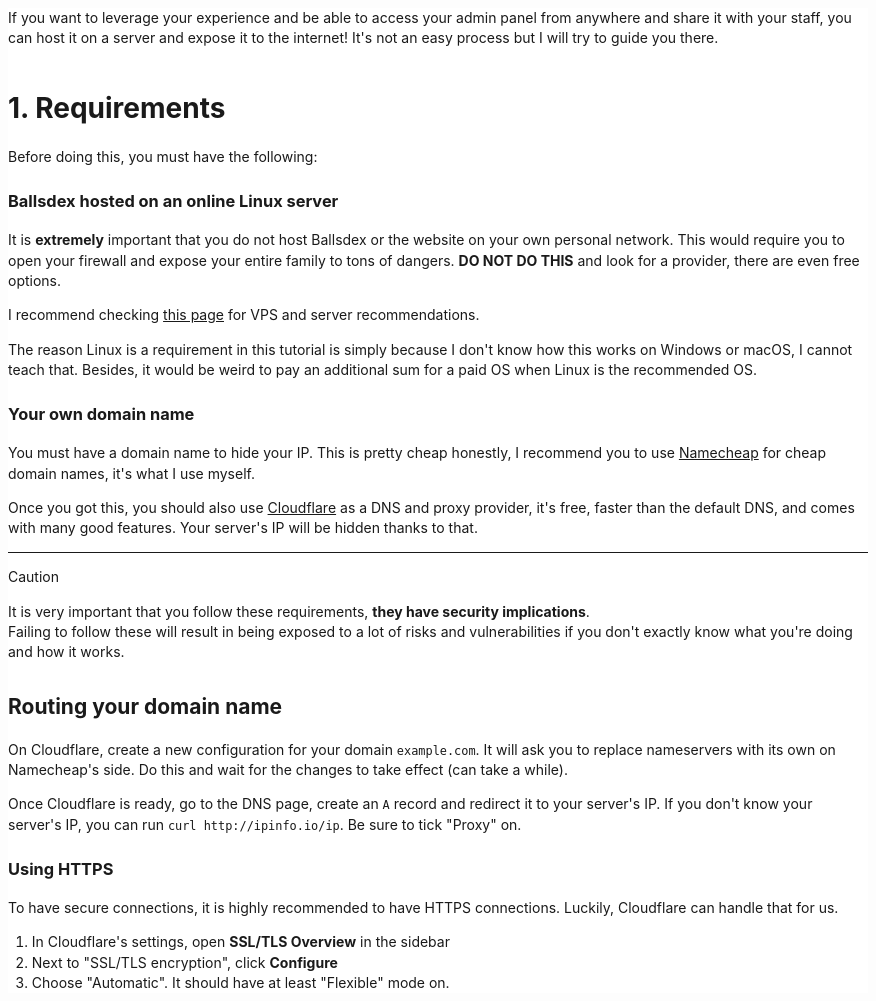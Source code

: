 If you want to leverage your experience and be able to access your admin panel from anywhere and share it with your staff, you can host it on a server and expose it to the internet! It's not an easy process but I will try to guide you there.

# 1. Requirements

Before doing this, you must have the following:

### Ballsdex hosted on an online Linux server

It is **extremely** important that you do not host Ballsdex or the website on your own personal network. This would require you to open your firewall and expose your entire family to tons of dangers. **DO NOT DO THIS** and look for a provider, there are even free options.

I recommend checking [this page](https://docs.discord.red/en/stable/host-list.html) for VPS and server recommendations.

The reason Linux is a requirement in this tutorial is simply because I don't know how this works on Windows or macOS, I cannot teach that. Besides, it would be weird to pay an additional sum for a paid OS when Linux is the recommended OS.

### Your own domain name

You must have a domain name to hide your IP. This is pretty cheap honestly, I recommend you to use [Namecheap](https://www.namecheap.com/) for cheap domain names, it's what I use myself.

Once you got this, you should also use [Cloudflare](https://www.cloudflare.com/) as a DNS and proxy provider, it's free, faster than the default DNS, and comes with many good features. Your server's IP will be hidden thanks to that.

----

> [!CAUTION]
> It is very important that you follow these requirements, **they have security implications**.\
> Failing to follow these will result in being exposed to a lot of risks and vulnerabilities if you don't exactly know what you're doing and how it works.

## Routing your domain name

On Cloudflare, create a new configuration for your domain `example.com`. It will ask you to replace nameservers with its own on Namecheap's side. Do this and wait for the changes to take effect (can take a while).

Once Cloudflare is ready, go to the DNS page, create an `A` record and redirect it to your server's IP. If you don't know your server's IP, you can run `curl http://ipinfo.io/ip`. Be sure to tick "Proxy" on.

### Using HTTPS

To have secure connections, it is highly recommended to have HTTPS connections. Luckily, Cloudflare can handle that for us.

1. In Cloudflare's settings, open **SSL/TLS Overview** in the sidebar
2. Next to "SSL/TLS encryption", click **Configure**
3. Choose "Automatic". It should have at least "Flexible" mode on.
